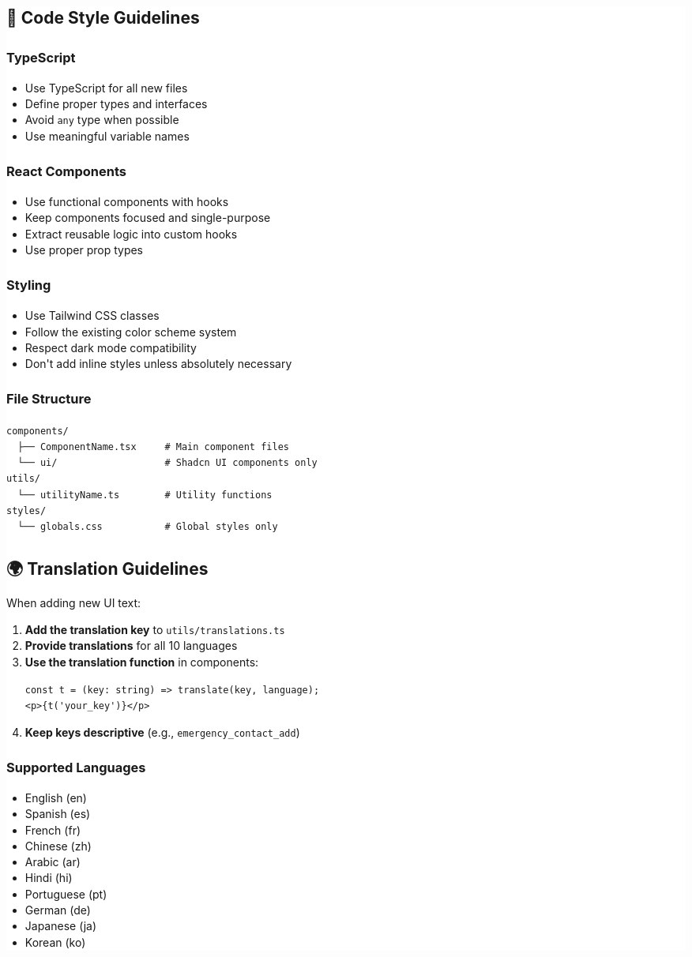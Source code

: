 ## 📝 Code Style Guidelines

### TypeScript
- Use TypeScript for all new files
- Define proper types and interfaces
- Avoid `any` type when possible
- Use meaningful variable names

### React Components
- Use functional components with hooks
- Keep components focused and single-purpose
- Extract reusable logic into custom hooks
- Use proper prop types

### Styling
- Use Tailwind CSS classes
- Follow the existing color scheme system
- Respect dark mode compatibility
- Don't add inline styles unless absolutely necessary

### File Structure
```
components/
  ├── ComponentName.tsx     # Main component files
  └── ui/                   # Shadcn UI components only
utils/
  └── utilityName.ts        # Utility functions
styles/
  └── globals.css           # Global styles only
```

## 🌍 Translation Guidelines

When adding new UI text:

1. **Add the translation key** to `utils/translations.ts`
2. **Provide translations** for all 10 languages
3. **Use the translation function** in components:
   ```tsx
   const t = (key: string) => translate(key, language);
   <p>{t('your_key')}</p>
   ```
4. **Keep keys descriptive** (e.g., `emergency_contact_add`)

### Supported Languages
- English (en)
- Spanish (es)
- French (fr)
- Chinese (zh)
- Arabic (ar)
- Hindi (hi)
- Portuguese (pt)
- German (de)
- Japanese (ja)
- Korean (ko)
